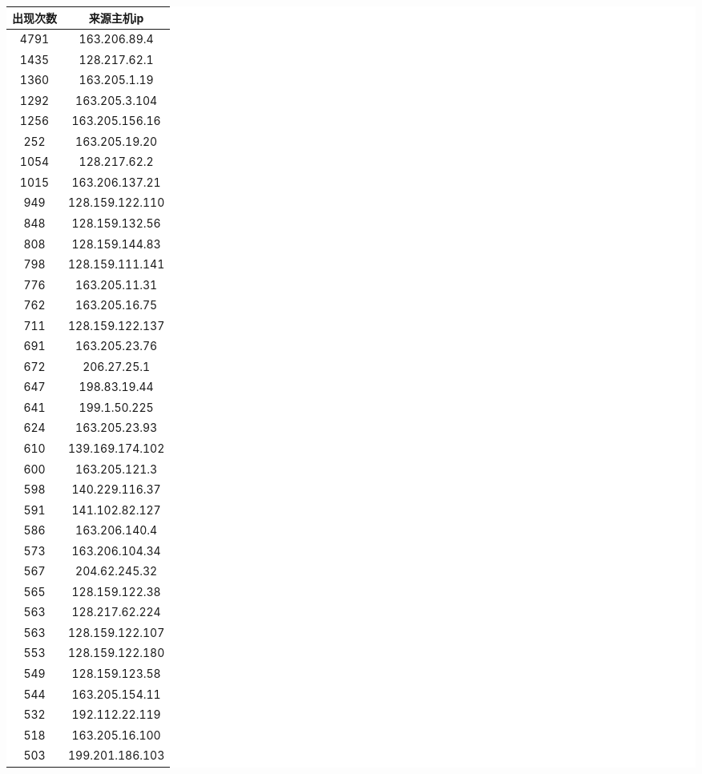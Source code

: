|出现次数|来源主机ip|
| :----: | :----: |
|4791 |  163.206.89.4|
|1435 |  128.217.62.1|
|1360 |  163.205.1.19|
|1292 |  163.205.3.104|
|1256 |  163.205.156.16|
|252  |  163.205.19.20|
|1054 |  128.217.62.2|
|1015 |  163.206.137.21|
|949  |  128.159.122.110|
|848  |  128.159.132.56|
|808  |  128.159.144.83|
|798  |  128.159.111.141|
|776  |  163.205.11.31|
|762  |  163.205.16.75|
|711  |  128.159.122.137|
|691  |  163.205.23.76|
|672  |  206.27.25.1|
|647  |  198.83.19.44|
|641  |  199.1.50.225|
|624  |  163.205.23.93|
|610  |  139.169.174.102|
|600  |  163.205.121.3|
|598  |  140.229.116.37|
|591  |  141.102.82.127|
|586  |  163.206.140.4|
|573  |  163.206.104.34|
|567  |  204.62.245.32|
|565  |  128.159.122.38|
|563  |  128.217.62.224|
|563  |  128.159.122.107|
|553  |  128.159.122.180|
|549  |  128.159.123.58|
|544  |  163.205.154.11|
|532  |  192.112.22.119|
|518  |  163.205.16.100|
|503  |  199.201.186.103|
